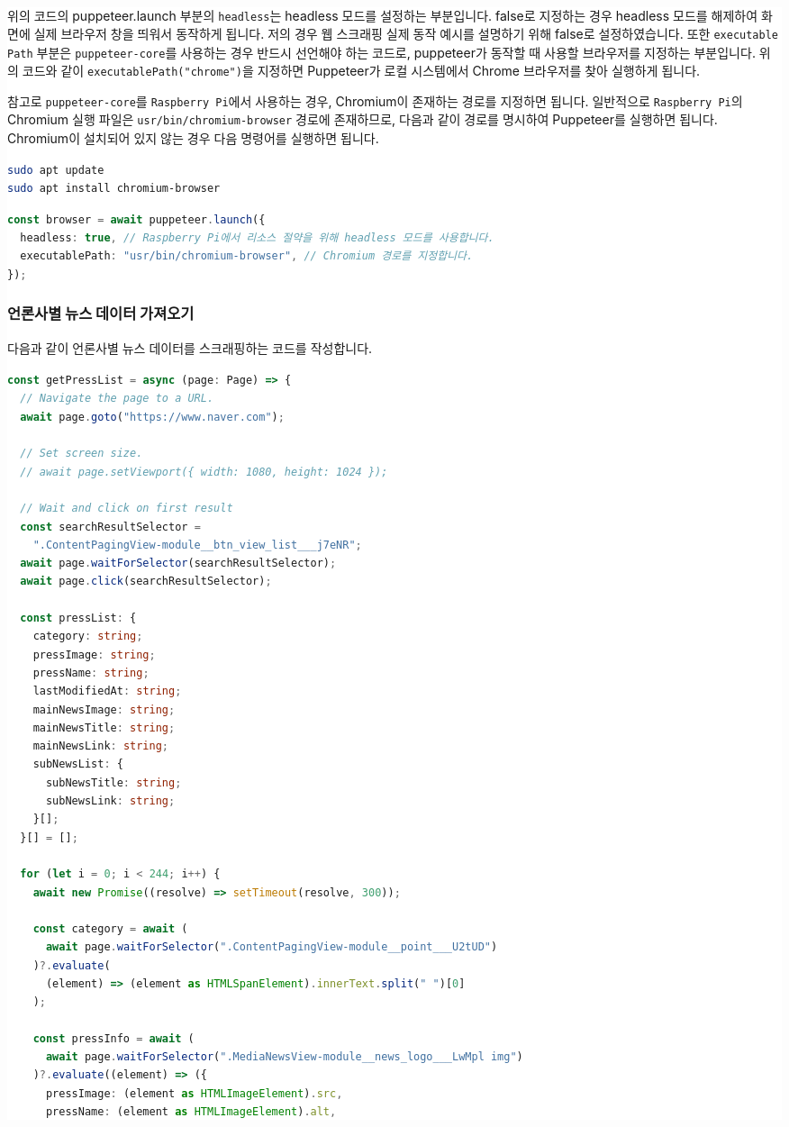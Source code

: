 위의 코드의 puppeteer.launch 부분의 `headless`는 headless 모드를 설정하는 부분입니다. false로 지정하는 경우 headless 모드를 해제하여 화면에 실제 브라우저 창을 띄워서 동작하게 됩니다. 저의 경우 웹 스크래핑 실제 동작 예시를 설명하기 위해 false로 설정하였습니다. 또한 `executablePath` 부분은 `puppeteer-core`를 사용하는 경우 반드시 선언해야 하는 코드로, puppeteer가 동작할 때 사용할 브라우저를 지정하는 부분입니다. 위의 코드와 같이 `executablePath("chrome")`을 지정하면 Puppeteer가 로컬 시스템에서 Chrome 브라우저를 찾아 실행하게 됩니다.

참고로 `puppeteer-core`를 `Raspberry Pi`에서 사용하는 경우, Chromium이 존재하는 경로를 지정하면 됩니다. 일반적으로 `Raspberry Pi`의 Chromium 실행 파일은 `usr/bin/chromium-browser` 경로에 존재하므로, 다음과 같이 경로를 명시하여 Puppeteer를 실행하면 됩니다. Chromium이 설치되어 있지 않는 경우 다음 명령어를 실행하면 됩니다.

```bash
sudo apt update
sudo apt install chromium-browser
```

```typescript
const browser = await puppeteer.launch({
  headless: true, // Raspberry Pi에서 리소스 절약을 위해 headless 모드를 사용합니다.
  executablePath: "usr/bin/chromium-browser", // Chromium 경로를 지정합니다.
});
```

### 언론사별 뉴스 데이터 가져오기

다음과 같이 언론사별 뉴스 데이터를 스크래핑하는 코드를 작성합니다.

```typescript
const getPressList = async (page: Page) => {
  // Navigate the page to a URL.
  await page.goto("https://www.naver.com");

  // Set screen size.
  // await page.setViewport({ width: 1080, height: 1024 });

  // Wait and click on first result
  const searchResultSelector =
    ".ContentPagingView-module__btn_view_list___j7eNR";
  await page.waitForSelector(searchResultSelector);
  await page.click(searchResultSelector);

  const pressList: {
    category: string;
    pressImage: string;
    pressName: string;
    lastModifiedAt: string;
    mainNewsImage: string;
    mainNewsTitle: string;
    mainNewsLink: string;
    subNewsList: {
      subNewsTitle: string;
      subNewsLink: string;
    }[];
  }[] = [];

  for (let i = 0; i < 244; i++) {
    await new Promise((resolve) => setTimeout(resolve, 300));

    const category = await (
      await page.waitForSelector(".ContentPagingView-module__point___U2tUD")
    )?.evaluate(
      (element) => (element as HTMLSpanElement).innerText.split(" ")[0]
    );

    const pressInfo = await (
      await page.waitForSelector(".MediaNewsView-module__news_logo___LwMpl img")
    )?.evaluate((element) => ({
      pressImage: (element as HTMLImageElement).src,
      pressName: (element as HTMLImageElement).alt,
```